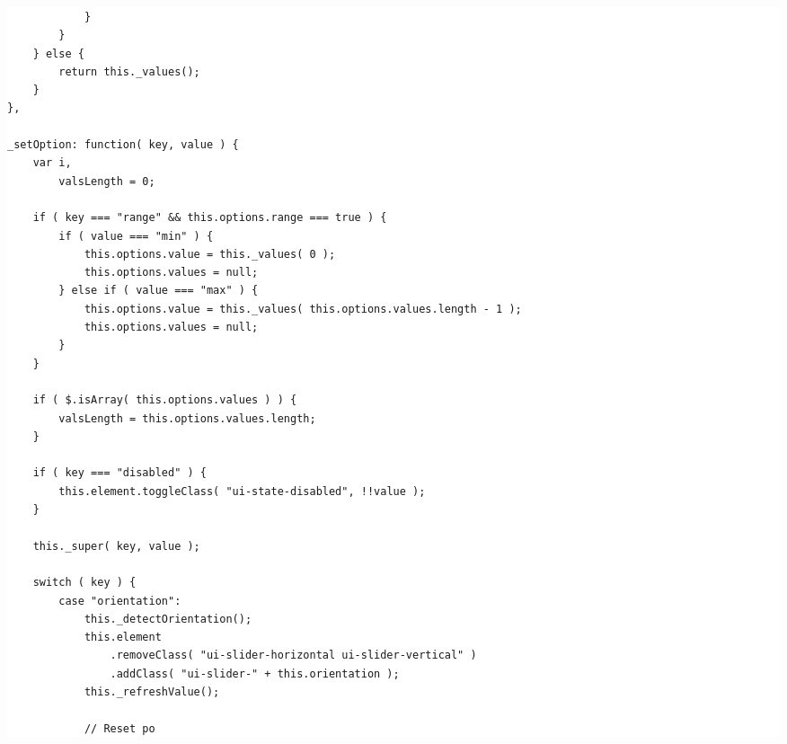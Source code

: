 				}
			}
		} else {
			return this._values();
		}
	},

	_setOption: function( key, value ) {
		var i,
			valsLength = 0;

		if ( key === "range" && this.options.range === true ) {
			if ( value === "min" ) {
				this.options.value = this._values( 0 );
				this.options.values = null;
			} else if ( value === "max" ) {
				this.options.value = this._values( this.options.values.length - 1 );
				this.options.values = null;
			}
		}

		if ( $.isArray( this.options.values ) ) {
			valsLength = this.options.values.length;
		}

		if ( key === "disabled" ) {
			this.element.toggleClass( "ui-state-disabled", !!value );
		}

		this._super( key, value );

		switch ( key ) {
			case "orientation":
				this._detectOrientation();
				this.element
					.removeClass( "ui-slider-horizontal ui-slider-vertical" )
					.addClass( "ui-slider-" + this.orientation );
				this._refreshValue();

				// Reset po
